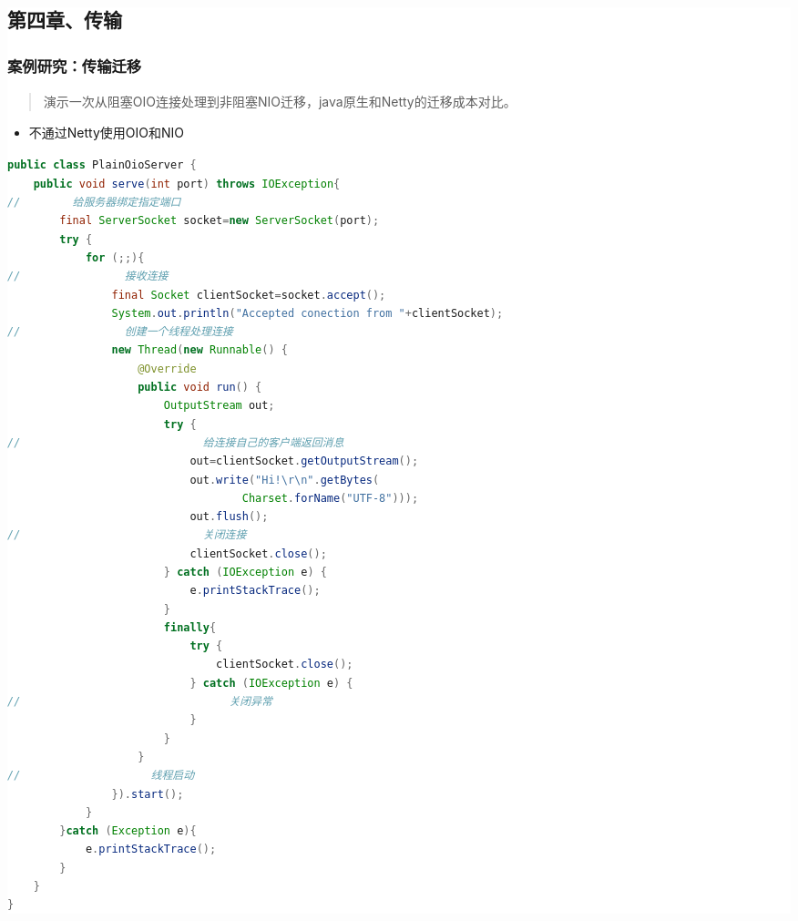 

## 第四章、传输



### 案例研究：传输迁移



> 演示一次从阻塞OIO连接处理到非阻塞NIO迁移，java原生和Netty的迁移成本对比。



- 不通过Netty使用OIO和NIO

```java
public class PlainOioServer {
    public void serve(int port) throws IOException{
//        给服务器绑定指定端口
        final ServerSocket socket=new ServerSocket(port);
        try {
            for (;;){
//                接收连接
                final Socket clientSocket=socket.accept();
                System.out.println("Accepted conection from "+clientSocket);
//                创建一个线程处理连接
                new Thread(new Runnable() {
                    @Override
                    public void run() {
                        OutputStream out;
                        try {
//                            给连接自己的客户端返回消息
                            out=clientSocket.getOutputStream();
                            out.write("Hi!\r\n".getBytes(
                                    Charset.forName("UTF-8")));
                            out.flush();
//                            关闭连接
                            clientSocket.close();
                        } catch (IOException e) {
                            e.printStackTrace();
                        }
                        finally{
                            try {
                                clientSocket.close();
                            } catch (IOException e) {
//                                关闭异常
                            }
                        }
                    }
//                    线程启动
                }).start();
            }
        }catch (Exception e){
            e.printStackTrace();
        }
    }
}
```
